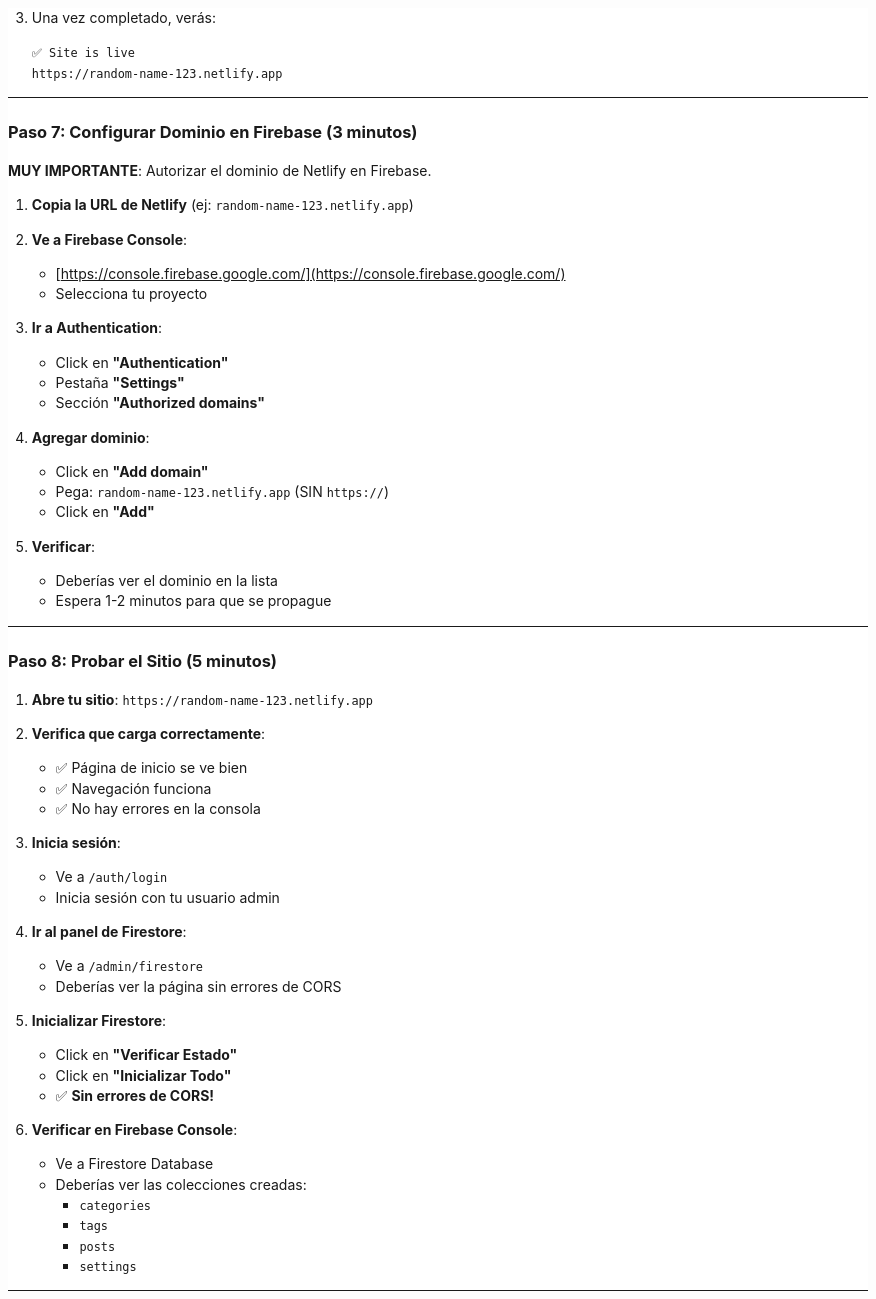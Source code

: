 3. Una vez completado, verás:
   ```
   ✅ Site is live
   https://random-name-123.netlify.app
   ```

---

### **Paso 7: Configurar Dominio en Firebase** (3 minutos)

**MUY IMPORTANTE**: Autorizar el dominio de Netlify en Firebase.

1. **Copia la URL de Netlify** (ej: `random-name-123.netlify.app`)

2. **Ve a Firebase Console**:
   - [https://console.firebase.google.com/](https://console.firebase.google.com/)
   - Selecciona tu proyecto

3. **Ir a Authentication**:
   - Click en **"Authentication"**
   - Pestaña **"Settings"**
   - Sección **"Authorized domains"**

4. **Agregar dominio**:
   - Click en **"Add domain"**
   - Pega: `random-name-123.netlify.app` (SIN `https://`)
   - Click en **"Add"**

5. **Verificar**:
   - Deberías ver el dominio en la lista
   - Espera 1-2 minutos para que se propague

---

### **Paso 8: Probar el Sitio** (5 minutos)

1. **Abre tu sitio**: `https://random-name-123.netlify.app`

2. **Verifica que carga correctamente**:
   - ✅ Página de inicio se ve bien
   - ✅ Navegación funciona
   - ✅ No hay errores en la consola

3. **Inicia sesión**:
   - Ve a `/auth/login`
   - Inicia sesión con tu usuario admin

4. **Ir al panel de Firestore**:
   - Ve a `/admin/firestore`
   - Deberías ver la página sin errores de CORS

5. **Inicializar Firestore**:
   - Click en **"Verificar Estado"**
   - Click en **"Inicializar Todo"**
   - ✅ **Sin errores de CORS!**

6. **Verificar en Firebase Console**:
   - Ve a Firestore Database
   - Deberías ver las colecciones creadas:
     - `categories`
     - `tags`
     - `posts`
     - `settings`

---